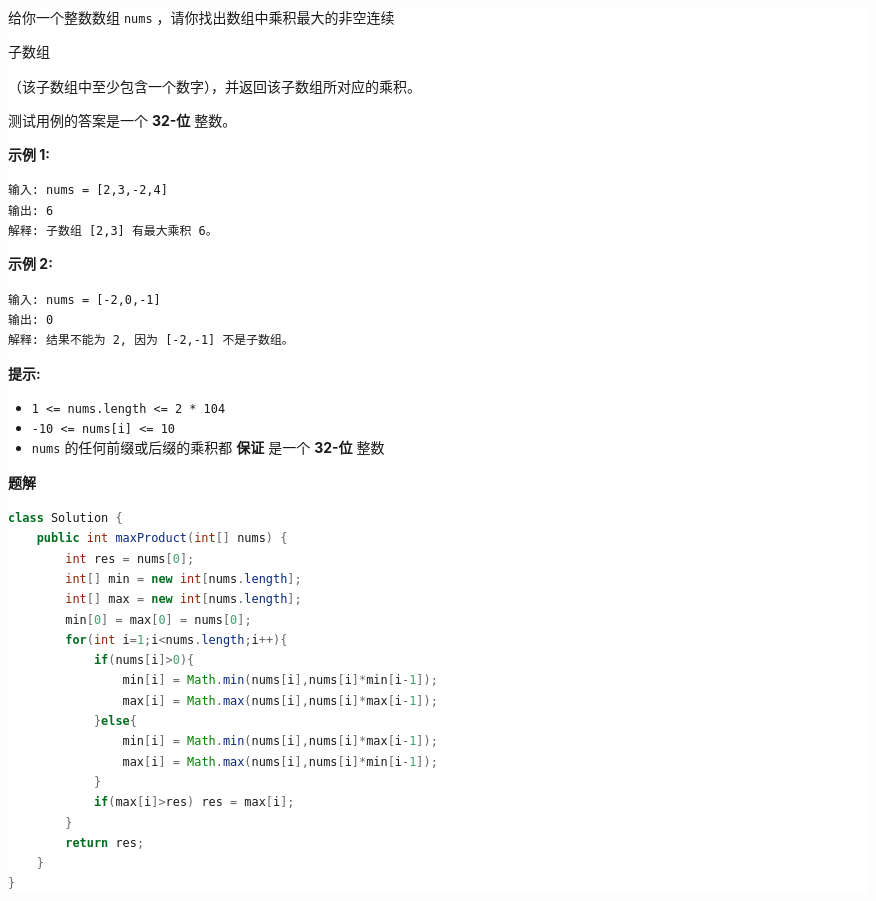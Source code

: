 给你一个整数数组 `nums` ，请你找出数组中乘积最大的非空连续

子数组

（该子数组中至少包含一个数字），并返回该子数组所对应的乘积。



测试用例的答案是一个 **32-位** 整数。

 

**示例 1:**

```
输入: nums = [2,3,-2,4]
输出: 6
解释: 子数组 [2,3] 有最大乘积 6。
```

**示例 2:**

```
输入: nums = [-2,0,-1]
输出: 0
解释: 结果不能为 2, 因为 [-2,-1] 不是子数组。
```

 

**提示:**

- `1 <= nums.length <= 2 * 104`
- `-10 <= nums[i] <= 10`
- `nums` 的任何前缀或后缀的乘积都 **保证** 是一个 **32-位** 整数

**题解**

```java
class Solution {
    public int maxProduct(int[] nums) {
        int res = nums[0];
        int[] min = new int[nums.length];
        int[] max = new int[nums.length];
        min[0] = max[0] = nums[0];
        for(int i=1;i<nums.length;i++){
            if(nums[i]>0){
                min[i] = Math.min(nums[i],nums[i]*min[i-1]);
                max[i] = Math.max(nums[i],nums[i]*max[i-1]);
            }else{
                min[i] = Math.min(nums[i],nums[i]*max[i-1]);
                max[i] = Math.max(nums[i],nums[i]*min[i-1]);
            }
            if(max[i]>res) res = max[i];
        }
        return res;        
    }
}
```
